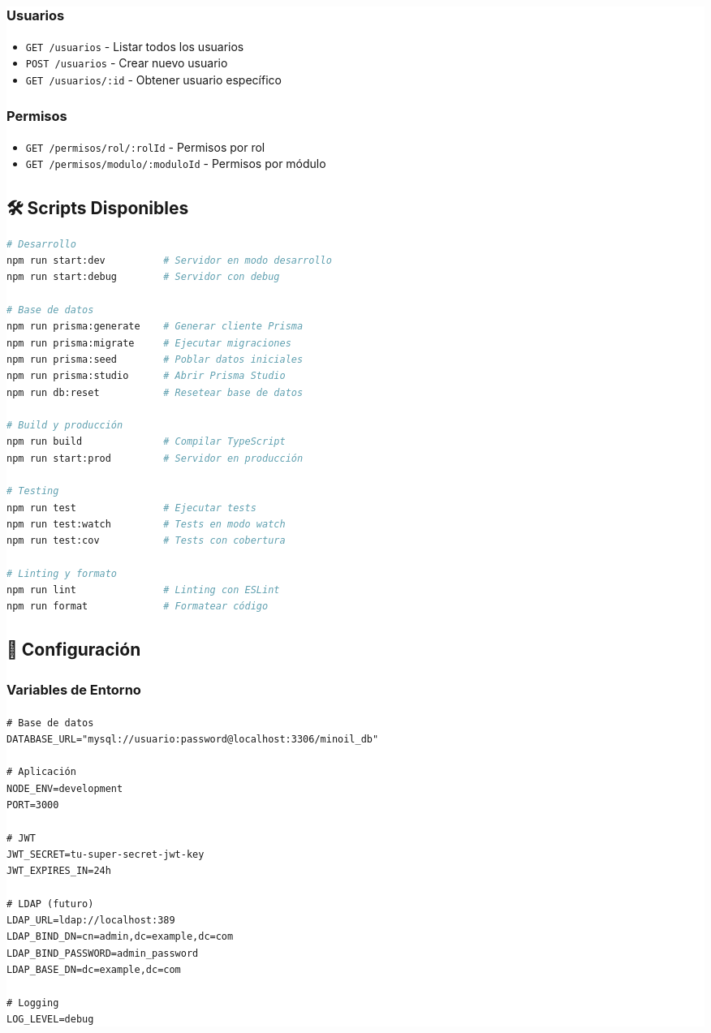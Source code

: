 ### Usuarios
- `GET /usuarios` - Listar todos los usuarios
- `POST /usuarios` - Crear nuevo usuario
- `GET /usuarios/:id` - Obtener usuario específico

### Permisos
- `GET /permisos/rol/:rolId` - Permisos por rol
- `GET /permisos/modulo/:moduloId` - Permisos por módulo

## 🛠️ Scripts Disponibles

```bash
# Desarrollo
npm run start:dev          # Servidor en modo desarrollo
npm run start:debug        # Servidor con debug

# Base de datos
npm run prisma:generate    # Generar cliente Prisma
npm run prisma:migrate     # Ejecutar migraciones
npm run prisma:seed        # Poblar datos iniciales
npm run prisma:studio      # Abrir Prisma Studio
npm run db:reset           # Resetear base de datos

# Build y producción
npm run build              # Compilar TypeScript
npm run start:prod         # Servidor en producción

# Testing
npm run test               # Ejecutar tests
npm run test:watch         # Tests en modo watch
npm run test:cov           # Tests con cobertura

# Linting y formato
npm run lint               # Linting con ESLint
npm run format             # Formatear código
```

## 🔧 Configuración

### Variables de Entorno

```env
# Base de datos
DATABASE_URL="mysql://usuario:password@localhost:3306/minoil_db"

# Aplicación
NODE_ENV=development
PORT=3000

# JWT
JWT_SECRET=tu-super-secret-jwt-key
JWT_EXPIRES_IN=24h

# LDAP (futuro)
LDAP_URL=ldap://localhost:389
LDAP_BIND_DN=cn=admin,dc=example,dc=com
LDAP_BIND_PASSWORD=admin_password
LDAP_BASE_DN=dc=example,dc=com

# Logging
LOG_LEVEL=debug
```
